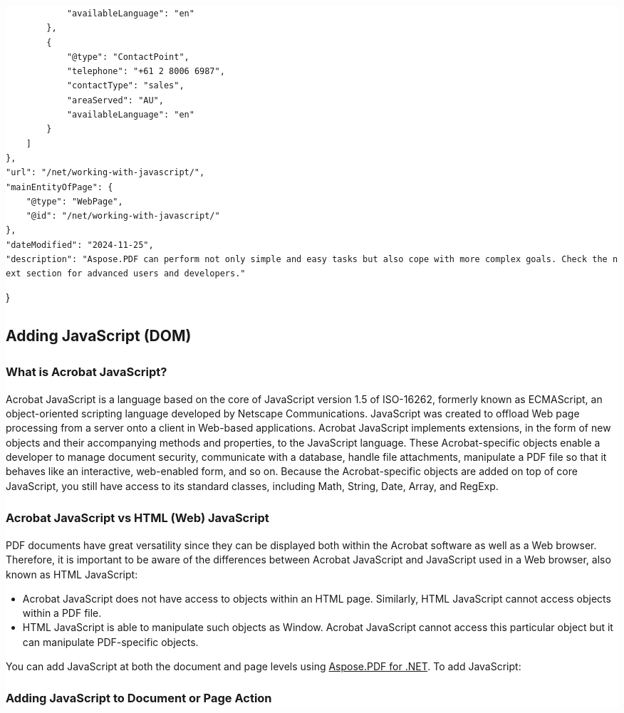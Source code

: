                 "availableLanguage": "en"
            },
            {
                "@type": "ContactPoint",
                "telephone": "+61 2 8006 6987",
                "contactType": "sales",
                "areaServed": "AU",
                "availableLanguage": "en"
            }
        ]
    },
    "url": "/net/working-with-javascript/",
    "mainEntityOfPage": {
        "@type": "WebPage",
        "@id": "/net/working-with-javascript/"
    },
    "dateModified": "2024-11-25",
    "description": "Aspose.PDF can perform not only simple and easy tasks but also cope with more complex goals. Check the next section for advanced users and developers."
}
</script>

## Adding JavaScript (DOM)

### What is Acrobat JavaScript?

Acrobat JavaScript is a language based on the core of JavaScript version 1.5 of ISO-16262, formerly known as ECMAScript, an object-oriented scripting language developed by Netscape Communications. JavaScript was created to offload Web page processing from a server onto a client in Web-based applications. Acrobat JavaScript implements extensions, in the form of new objects and their accompanying methods and properties, to the JavaScript language. These Acrobat-specific objects enable a developer to manage document security, communicate with a database, handle file attachments, manipulate a PDF file so that it behaves like an interactive, web-enabled form, and so on. Because the Acrobat-specific objects are added on top of core JavaScript, you still have access to its standard classes, including Math, String, Date, Array, and RegExp.

### Acrobat JavaScript vs HTML (Web) JavaScript

PDF documents have great versatility since they can be displayed both within the Acrobat software as well as a Web browser. Therefore, it is important to be aware of the differences between Acrobat JavaScript and JavaScript used in a Web browser, also known as HTML JavaScript:

- Acrobat JavaScript does not have access to objects within an HTML page. Similarly, HTML JavaScript cannot access objects within a PDF file.
- HTML JavaScript is able to manipulate such objects as Window. Acrobat JavaScript cannot access this particular object but it can manipulate PDF-specific objects.

You can add JavaScript at both the document and page levels using [Aspose.PDF for .NET](/pdf/net/). To add JavaScript:

### Adding JavaScript to Document or Page Action
